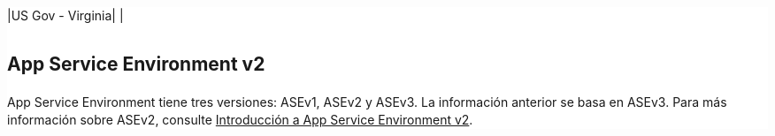 |US Gov - Virginia| |

## <a name="app-service-environment-v2"></a>App Service Environment v2

App Service Environment tiene tres versiones: ASEv1, ASEv2 y ASEv3. La información anterior se basa en ASEv3. Para más información sobre ASEv2, consulte [Introducción a App Service Environment v2](./intro.md).
